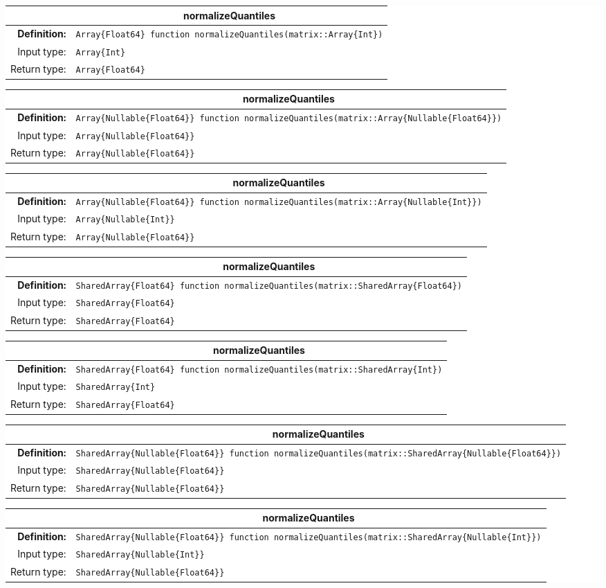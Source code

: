 | | normalizeQuantiles |
| -----------------------: | ----------------------- | 
| **Definition:** | `Array{Float64} function normalizeQuantiles(matrix::Array{Int})` |
| Input type: | `Array{Int}` |
| Return type: | `Array{Float64}` |

| | normalizeQuantiles |
| -----------------------: | ----------------------- | 
| **Definition:** | `Array{Nullable{Float64}} function normalizeQuantiles(matrix::Array{Nullable{Float64}})` |
| Input type: | `Array{Nullable{Float64}}` |
| Return type: | `Array{Nullable{Float64}}` |

| | normalizeQuantiles |
| -----------------------: | ----------------------- | 
| **Definition:** | `Array{Nullable{Float64}} function normalizeQuantiles(matrix::Array{Nullable{Int}})` |
| Input type: | `Array{Nullable{Int}}` |
| Return type: | `Array{Nullable{Float64}}` |

| | normalizeQuantiles |
| -----------------------: | ----------------------- | 
| **Definition:** | `SharedArray{Float64} function normalizeQuantiles(matrix::SharedArray{Float64})` |
| Input type: | `SharedArray{Float64}` |
| Return type: | `SharedArray{Float64}` |

| | normalizeQuantiles |
| -----------------------: | ----------------------- | 
| **Definition:** | `SharedArray{Float64} function normalizeQuantiles(matrix::SharedArray{Int})` |
| Input type: | `SharedArray{Int}` |
| Return type: | `SharedArray{Float64}` |

| | normalizeQuantiles |
| -----------------------: | ----------------------- | 
| **Definition:** | `SharedArray{Nullable{Float64}} function normalizeQuantiles(matrix::SharedArray{Nullable{Float64}})` |
| Input type: | `SharedArray{Nullable{Float64}}` |
| Return type: | `SharedArray{Nullable{Float64}}` |

| | normalizeQuantiles |
| -----------------------: | ----------------------- | 
| **Definition:** | `SharedArray{Nullable{Float64}} function normalizeQuantiles(matrix::SharedArray{Nullable{Int}})` |
| Input type: | `SharedArray{Nullable{Int}}` |
| Return type: | `SharedArray{Nullable{Float64}}` |
